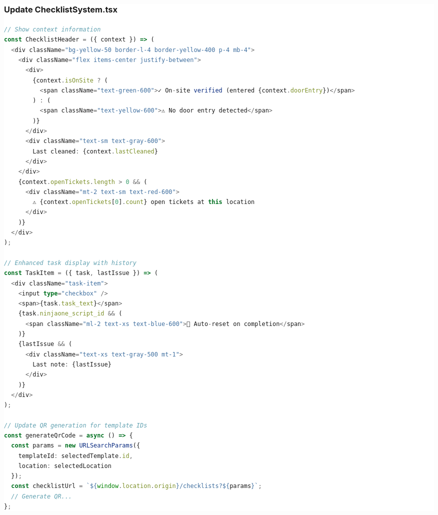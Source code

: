 ### Update ChecklistSystem.tsx
```typescript
// Show context information
const ChecklistHeader = ({ context }) => (
  <div className="bg-yellow-50 border-l-4 border-yellow-400 p-4 mb-4">
    <div className="flex items-center justify-between">
      <div>
        {context.isOnSite ? (
          <span className="text-green-600">✓ On-site verified (entered {context.doorEntry})</span>
        ) : (
          <span className="text-yellow-600">⚠ No door entry detected</span>
        )}
      </div>
      <div className="text-sm text-gray-600">
        Last cleaned: {context.lastCleaned}
      </div>
    </div>
    {context.openTickets.length > 0 && (
      <div className="mt-2 text-sm text-red-600">
        ⚠ {context.openTickets[0].count} open tickets at this location
      </div>
    )}
  </div>
);

// Enhanced task display with history
const TaskItem = ({ task, lastIssue }) => (
  <div className="task-item">
    <input type="checkbox" />
    <span>{task.task_text}</span>
    {task.ninjaone_script_id && (
      <span className="ml-2 text-xs text-blue-600">🤖 Auto-reset on completion</span>
    )}
    {lastIssue && (
      <div className="text-xs text-gray-500 mt-1">
        Last note: {lastIssue}
      </div>
    )}
  </div>
);

// Update QR generation for template IDs
const generateQrCode = async () => {
  const params = new URLSearchParams({
    templateId: selectedTemplate.id,
    location: selectedLocation
  });
  const checklistUrl = `${window.location.origin}/checklists?${params}`;
  // Generate QR...
};
```
